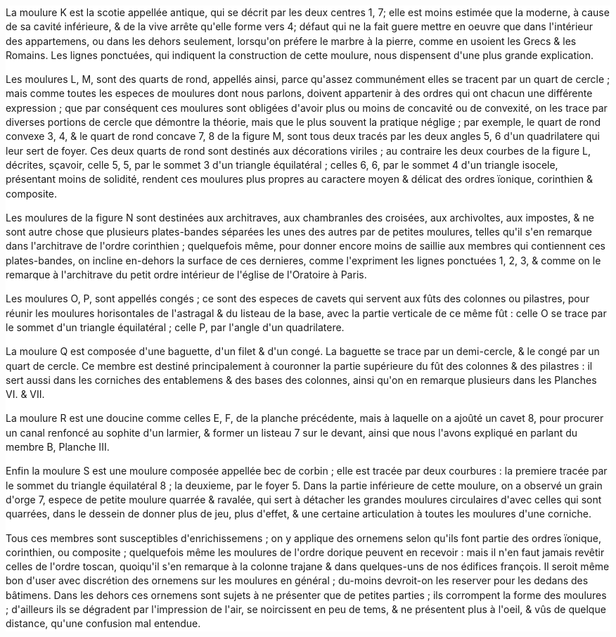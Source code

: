 La moulure K est la scotie appellée antique, qui se décrit par les deux centres 1, 7; elle est moins estimée que la moderne, à cause de sa cavité inférieure, & de la vive arrête qu'elle forme vers 4; défaut qui ne la fait guere mettre en oeuvre que dans l'intérieur des appartemens, ou dans les dehors seulement, lorsqu'on préfere le marbre à la pierre, comme en usoient les Grecs & les Romains. Les lignes ponctuées, qui indiquent la construction de cette moulure, nous dispensent d'une plus grande explication.

Les moulures L, M, sont des quarts de rond, appellés ainsi, parce qu'assez communément elles se tracent par un quart de cercle ; mais comme toutes les especes de moulures dont nous parlons, doivent appartenir à des ordres qui ont chacun une différente expression ; que par conséquent ces moulures sont obligées d'avoir plus ou moins de concavité ou de convexité, on les trace par diverses portions de cercle que démontre la théorie, mais que le plus souvent la pratique néglige ; par exemple, le quart de rond convexe 3, 4, & le quart de rond concave 7, 8 de la figure M, sont tous deux tracés par les deux angles 5, 6 d'un quadrilatere qui leur sert de foyer. Ces deux quarts de rond sont destinés aux décorations viriles ; au contraire les deux courbes de la figure L, décrites, sçavoir, celle 5, 5, par le sommet 3 d'un triangle équilatéral ; celles 6, 6, par le sommet 4 d'un triangle isocele, présentant moins de solidité, rendent ces moulures plus propres au caractere moyen & délicat des ordres ïonique, corinthien & composite.

Les moulures de la figure N sont destinées aux architraves, aux chambranles des croisées, aux archivoltes, aux impostes, & ne sont autre chose que plusieurs plates-bandes séparées les unes des autres par de petites moulures, telles qu'il s'en remarque dans l'architrave de l'ordre corinthien ; quelquefois même, pour donner encore moins de saillie aux membres qui contiennent ces plates-bandes, on incline en-dehors la surface de ces dernieres, comme l'expriment les lignes ponctuées 1, 2, 3, & comme on le remarque à l'architrave du petit ordre intérieur de l'église de l'Oratoire à Paris.

Les moulures O, P, sont appellés congés ; ce sont des especes de cavets qui servent aux fûts des colonnes ou pilastres, pour réunir les moulures horisontales de l'astragal & du listeau de la base, avec la partie verticale de ce même fût : celle O se trace par le sommet d'un triangle équilatéral ; celle P, par l'angle d'un quadrilatere.

La moulure Q est composée d'une baguette, d'un filet & d'un congé. La baguette se trace par un demi-cercle, & le congé par un quart de cercle. Ce membre est destiné principalement à couronner la partie supérieure du fût des colonnes & des pilastres : il sert aussi dans les corniches des entablemens & des bases des colonnes, ainsi qu'on en remarque plusieurs dans les Planches VI. & VII.

La moulure R est une doucine comme celles E, F, de la planche précédente, mais à laquelle on a ajoûté un cavet 8, pour procurer un canal renfoncé au sophite d'un larmier, & former un listeau 7 sur le devant, ainsi que nous l'avons expliqué en parlant du membre B, Planche III.

Enfin la moulure S est une moulure composée appellée bec de corbin ; elle est tracée par deux courbures : la premiere tracée par le sommet du triangle équilatéral 8 ; la deuxieme, par le foyer 5. Dans la partie inférieure de cette moulure, on a observé un grain d'orge 7, espece de petite moulure quarrée & ravalée, qui sert à détacher les grandes moulures circulaires d'avec celles qui sont quarrées, dans le dessein de donner plus de jeu, plus d'effet, & une certaine articulation à toutes les moulures d'une corniche.

Tous ces membres sont susceptibles d'enrichissemens ; on y applique des ornemens selon qu'ils font partie des ordres ïonique, corinthien, ou composite ; quelquefois même les moulures de l'ordre dorique peuvent en recevoir : mais il n'en faut jamais revêtir celles de l'ordre toscan, quoiqu'il s'en remarque à la colonne trajane & dans quelques-uns de nos édifices françois. Il seroit même bon d'user avec discrétion des ornemens sur les moulures en général ; du-moins devroit-on les reserver pour les dedans des bâtimens. Dans les dehors ces ornemens sont sujets à ne présenter que de petites parties ; ils corrompent la forme des moulures ; d'ailleurs ils se dégradent par l'impression de l'air, se noircissent en peu de tems, & ne présentent plus à l'oeil, & vûs de quelque distance, qu'une confusion mal entendue.
